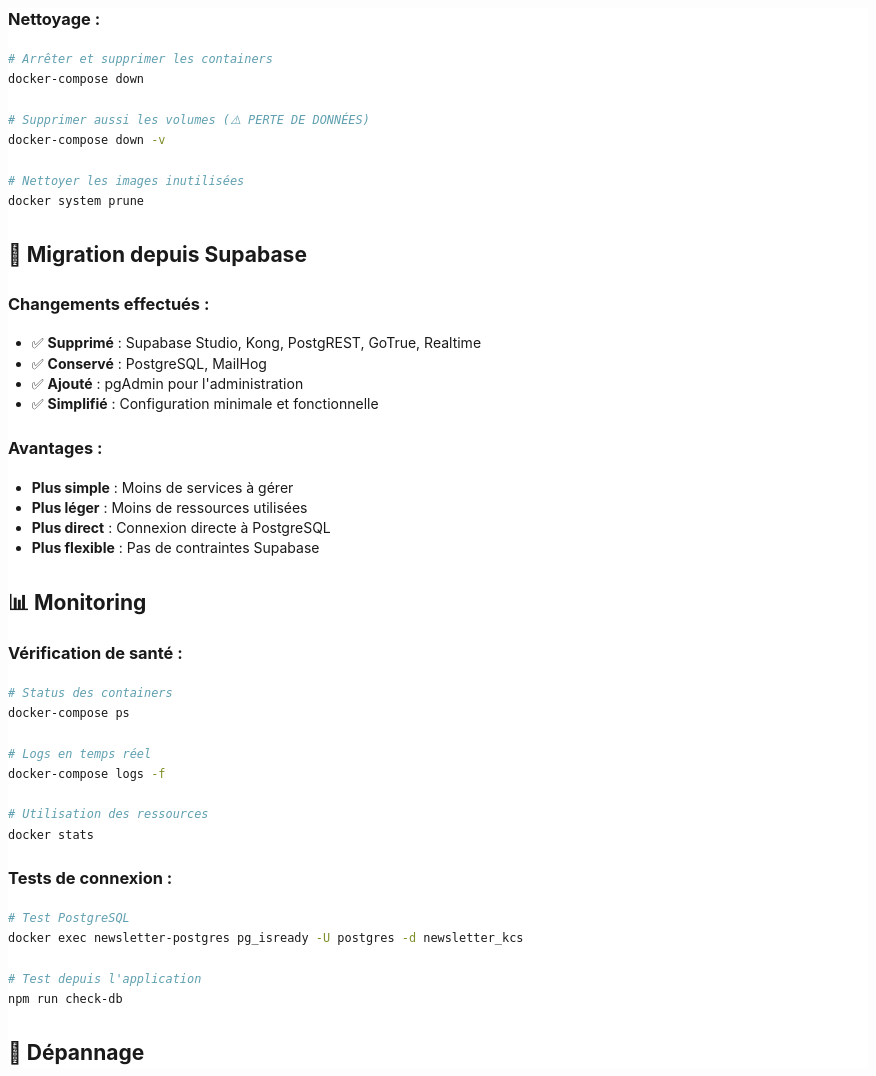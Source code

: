 ### **Nettoyage :**
```bash
# Arrêter et supprimer les containers
docker-compose down

# Supprimer aussi les volumes (⚠️ PERTE DE DONNÉES)
docker-compose down -v

# Nettoyer les images inutilisées
docker system prune
```

## 🔄 Migration depuis Supabase

### **Changements effectués :**
- ✅ **Supprimé** : Supabase Studio, Kong, PostgREST, GoTrue, Realtime
- ✅ **Conservé** : PostgreSQL, MailHog
- ✅ **Ajouté** : pgAdmin pour l'administration
- ✅ **Simplifié** : Configuration minimale et fonctionnelle

### **Avantages :**
- **Plus simple** : Moins de services à gérer
- **Plus léger** : Moins de ressources utilisées
- **Plus direct** : Connexion directe à PostgreSQL
- **Plus flexible** : Pas de contraintes Supabase

## 📊 Monitoring

### **Vérification de santé :**
```bash
# Status des containers
docker-compose ps

# Logs en temps réel
docker-compose logs -f

# Utilisation des ressources
docker stats
```

### **Tests de connexion :**
```bash
# Test PostgreSQL
docker exec newsletter-postgres pg_isready -U postgres -d newsletter_kcs

# Test depuis l'application
npm run check-db
```

## 🚨 Dépannage
